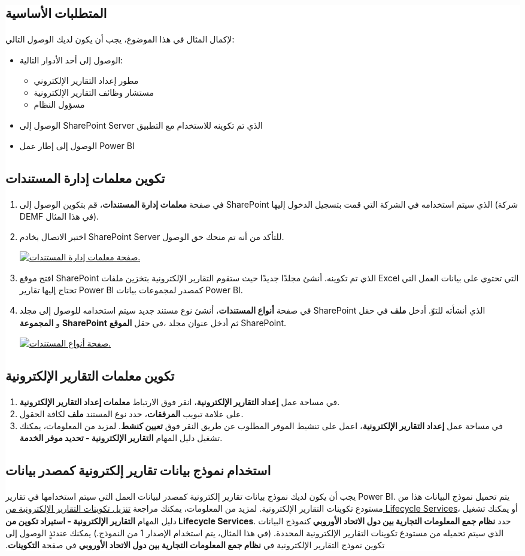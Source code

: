 ## <a name="prerequisites"></a>المتطلبات الأساسية
لإكمال المثال في هذا الموضوع، يجب أن يكون لديك الوصول التالي:

- الوصول إلى أحد الأدوار التالية:

    - مطور إعداد التقارير الإلكتروني
    - مستشار وظائف التقارير الإلكترونية
    - مسؤول النظام

- الوصول إلى SharePoint Server الذي تم تكوينه للاستخدام مع التطبيق
- الوصول إلى إطار عمل Power BI

## <a name="configure-document-management-parameters"></a>تكوين معلمات إدارة المستندات‬
1. في صفحة **معلمات إدارة المستندات**، قم بتكوين الوصول إلى SharePoint الذي سيتم استخدامه في الشركة التي قمت بتسجيل الدخول إليها (شركة DEMF في هذا المثال).
2. اختبر الاتصال بخادم SharePoint Server للتأكد من أنه تم منحك حق الوصول.

    [![صفحة معلمات إدارة المستندات.](./media/ger-power-bi-sharepoint-server-setting-1024x369.png)](./media/ger-power-bi-sharepoint-server-setting.png)

3. افتح موقع SharePoint الذي تم تكوينه. أنشئ مجلدًا جديدًا حيث ستقوم التقارير الإلكترونية بتخزين ملفات Excel التي تحتوي على بيانات العمل التي تحتاج إليها تقارير Power BI كمصدر لمجموعات بيانات Power BI.
4. في صفحة **أنواع المستندات**، أنشئ نوع مستند جديد سيتم استخدامه للوصول إلى مجلد SharePoint الذي أنشأته للتوّ. أدخل **ملف** في حقل **المجموعة‏‎** و **SharePoint** في حقل **الموقع‏‎**، ثم أدخل عنوان مجلد SharePoint.

    [![صفحة أنواع المستندات.](./media/ger-power-bi-sharepoint-document-type-1024x485.png)](./media/ger-power-bi-sharepoint-document-type.png)

## <a name="configure-er-parameters"></a>تكوين معلمات التقارير الإلكترونية
1. في مساحة عمل **إعداد التقارير الإلكترونية**، انقر فوق الارتباط **معلمات ‏‫إعداد التقارير الإلكترونية‬**.
2. على علامة تبويب **المرفقات**، حدد نوع المستند **ملف** لكافة الحقول.
3. في مساحة عمل **إعداد التقارير الإلكترونية**، اعمل على تنشيط الموفر المطلوب عن طريق النقر فوق **تعيين كنشط‬**. لمزيد من المعلومات، يمكنك تشغيل دليل المهام **التقارير الإلكترونية - تحديد موفر الخدمة**.

## <a name="use-an-er-data-model-as-the-source-of-data"></a>استخدام نموذج بيانات تقارير إلكترونية كمصدر بيانات
يجب أن يكون لديك نموذج بيانات تقارير إلكترونية كمصدر لبيانات العمل التي سيتم استخدامها في تقارير Power BI. يتم تحميل نموذج البيانات هذا من مستودع تكوينات التقارير الإلكترونية. لمزيد من المعلومات، يمكنك مراجعة [تنزيل تكوينات التقارير الإلكترونية من Lifecycle Services](download-electronic-reporting-configuration-lcs.md)، أو يمكنك تشغيل دليل المهام **التقارير الإلكترونية - استيراد تكوين من Lifecycle Services**. حدد **نظام جمع المعلومات التجارية بين دول الاتحاد الأوروبي** كنموذج البيانات الذي سيتم تحميله من مستودع تكوينات التقارير الإلكترونية المحددة. ‏‫(في هذا المثال، يتم استخدام الإصدار 1 من النموذج.)‬ ‏‫يمكنك عندئذٍ الوصول إلى تكوين نموذج التقارير الإلكترونية في **‬‏‫نظام جمع المعلومات التجارية بين دول الاتحاد الأوروبي** في صفحة **التكوينات**.
